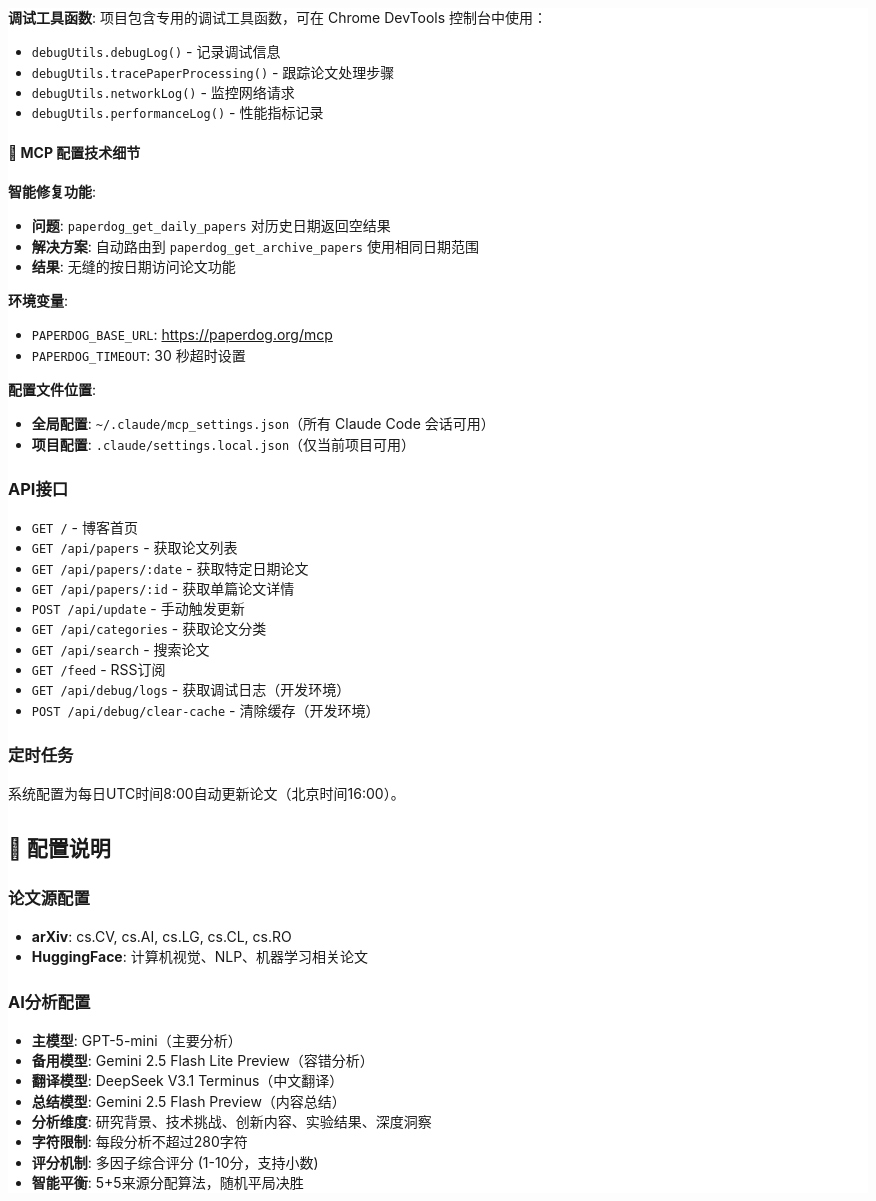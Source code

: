 **调试工具函数**:
项目包含专用的调试工具函数，可在 Chrome DevTools 控制台中使用：
- `debugUtils.debugLog()` - 记录调试信息
- `debugUtils.tracePaperProcessing()` - 跟踪论文处理步骤
- `debugUtils.networkLog()` - 监控网络请求
- `debugUtils.performanceLog()` - 性能指标记录

#### 🔧 MCP 配置技术细节

**智能修复功能**:
- **问题**: `paperdog_get_daily_papers` 对历史日期返回空结果
- **解决方案**: 自动路由到 `paperdog_get_archive_papers` 使用相同日期范围
- **结果**: 无缝的按日期访问论文功能

**环境变量**:
- `PAPERDOG_BASE_URL`: https://paperdog.org/mcp
- `PAPERDOG_TIMEOUT`: 30 秒超时设置

**配置文件位置**:
- **全局配置**: `~/.claude/mcp_settings.json`（所有 Claude Code 会话可用）
- **项目配置**: `.claude/settings.local.json`（仅当前项目可用）

### API接口
- `GET /` - 博客首页
- `GET /api/papers` - 获取论文列表
- `GET /api/papers/:date` - 获取特定日期论文
- `GET /api/papers/:id` - 获取单篇论文详情
- `POST /api/update` - 手动触发更新
- `GET /api/categories` - 获取论文分类
- `GET /api/search` - 搜索论文
- `GET /feed` - RSS订阅
- `GET /api/debug/logs` - 获取调试日志（开发环境）
- `POST /api/debug/clear-cache` - 清除缓存（开发环境）

### 定时任务
系统配置为每日UTC时间8:00自动更新论文（北京时间16:00）。

## 🔧 配置说明

### 论文源配置
- **arXiv**: cs.CV, cs.AI, cs.LG, cs.CL, cs.RO
- **HuggingFace**: 计算机视觉、NLP、机器学习相关论文

### AI分析配置
- **主模型**: GPT-5-mini（主要分析）
- **备用模型**: Gemini 2.5 Flash Lite Preview（容错分析）
- **翻译模型**: DeepSeek V3.1 Terminus（中文翻译）
- **总结模型**: Gemini 2.5 Flash Preview（内容总结）
- **分析维度**: 研究背景、技术挑战、创新内容、实验结果、深度洞察
- **字符限制**: 每段分析不超过280字符
- **评分机制**: 多因子综合评分 (1-10分，支持小数)
- **智能平衡**: 5+5来源分配算法，随机平局决胜
